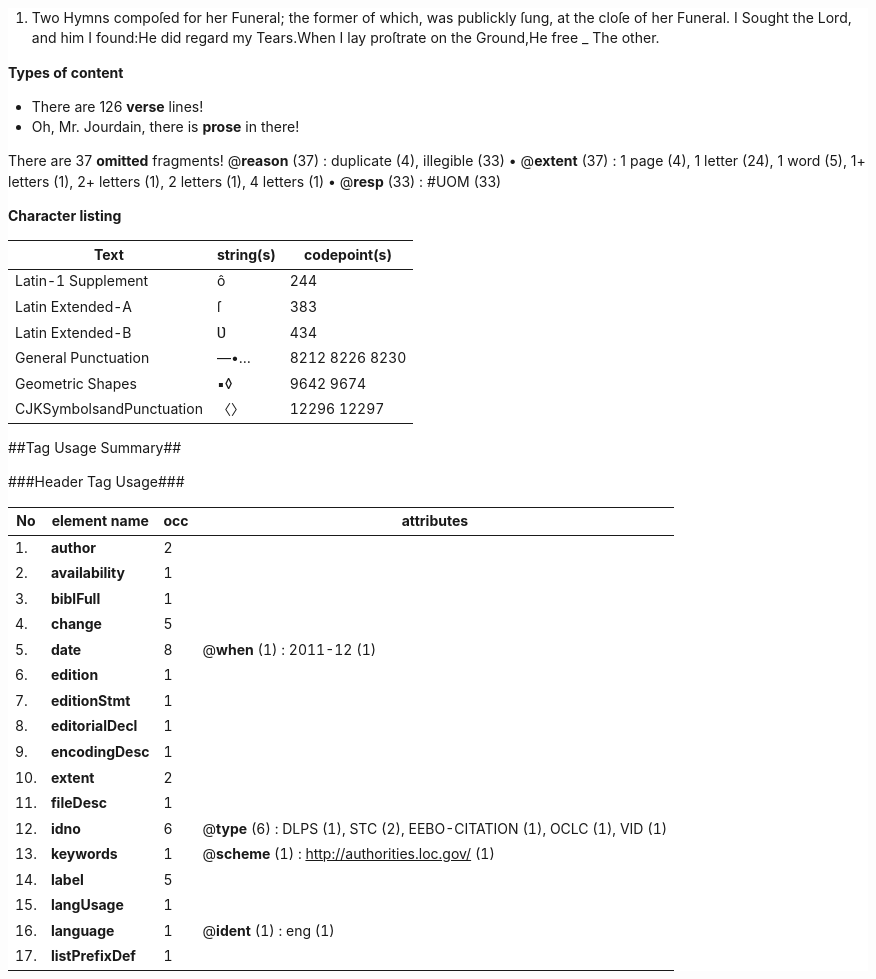 1. Two Hymns compoſed for her Funeral; the former of which, was publickly ſung, at the cloſe of her Funeral.
I Sought the Lord, and him I found:He did regard my Tears.When I lay proſtrate on the Ground,He free
    _ The other.

**Types of content**

  * There are 126 **verse** lines!
  * Oh, Mr. Jourdain, there is **prose** in there!

There are 37 **omitted** fragments! 
 @__reason__ (37) : duplicate (4), illegible (33)  •  @__extent__ (37) : 1 page (4), 1 letter (24), 1 word (5), 1+ letters (1), 2+ letters (1), 2 letters (1), 4 letters (1)  •  @__resp__ (33) : #UOM (33)

**Character listing**


|Text|string(s)|codepoint(s)|
|---|---|---|
|Latin-1 Supplement|ô|244|
|Latin Extended-A|ſ|383|
|Latin Extended-B|Ʋ|434|
|General Punctuation|—•…|8212 8226 8230|
|Geometric Shapes|▪◊|9642 9674|
|CJKSymbolsandPunctuation|〈〉|12296 12297|

##Tag Usage Summary##

###Header Tag Usage###

|No|element name|occ|attributes|
|---|---|---|---|
|1.|__author__|2||
|2.|__availability__|1||
|3.|__biblFull__|1||
|4.|__change__|5||
|5.|__date__|8| @__when__ (1) : 2011-12 (1)|
|6.|__edition__|1||
|7.|__editionStmt__|1||
|8.|__editorialDecl__|1||
|9.|__encodingDesc__|1||
|10.|__extent__|2||
|11.|__fileDesc__|1||
|12.|__idno__|6| @__type__ (6) : DLPS (1), STC (2), EEBO-CITATION (1), OCLC (1), VID (1)|
|13.|__keywords__|1| @__scheme__ (1) : http://authorities.loc.gov/ (1)|
|14.|__label__|5||
|15.|__langUsage__|1||
|16.|__language__|1| @__ident__ (1) : eng (1)|
|17.|__listPrefixDef__|1||